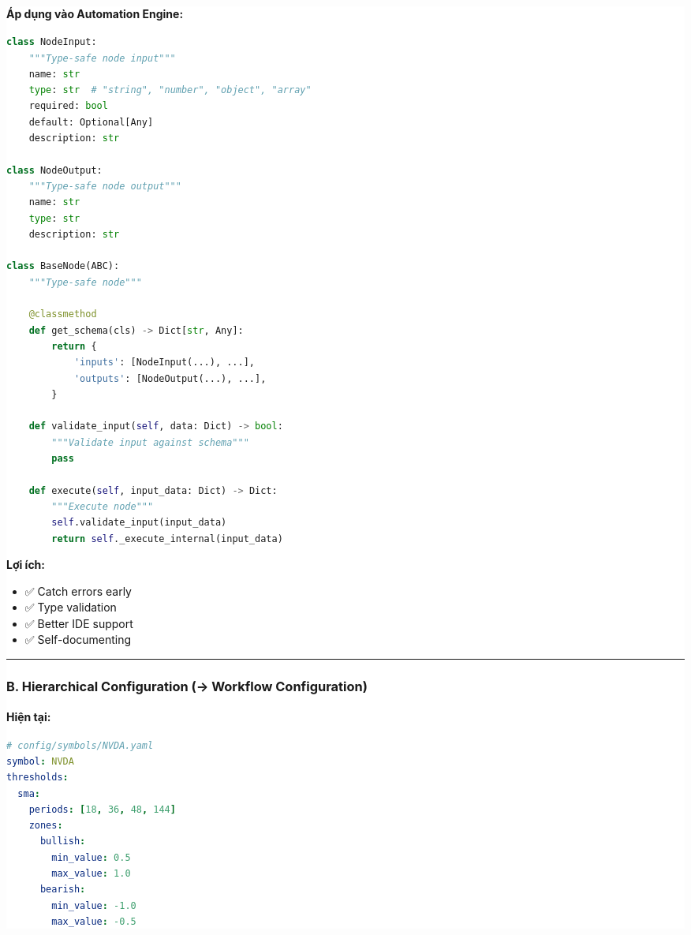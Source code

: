 ```python
```

**Áp dụng vào Automation Engine:**
```python
class NodeInput:
    """Type-safe node input"""
    name: str
    type: str  # "string", "number", "object", "array"
    required: bool
    default: Optional[Any]
    description: str

class NodeOutput:
    """Type-safe node output"""
    name: str
    type: str
    description: str

class BaseNode(ABC):
    """Type-safe node"""
    
    @classmethod
    def get_schema(cls) -> Dict[str, Any]:
        return {
            'inputs': [NodeInput(...), ...],
            'outputs': [NodeOutput(...), ...],
        }
    
    def validate_input(self, data: Dict) -> bool:
        """Validate input against schema"""
        pass
    
    def execute(self, input_data: Dict) -> Dict:
        """Execute node"""
        self.validate_input(input_data)
        return self._execute_internal(input_data)
```

**Lợi ích:**
- ✅ Catch errors early
- ✅ Type validation
- ✅ Better IDE support
- ✅ Self-documenting

---

### B. **Hierarchical Configuration** (→ Workflow Configuration)
**Hiện tại:**
```yaml
# config/symbols/NVDA.yaml
symbol: NVDA
thresholds:
  sma:
    periods: [18, 36, 48, 144]
    zones:
      bullish:
        min_value: 0.5
        max_value: 1.0
      bearish:
        min_value: -1.0
        max_value: -0.5
```
